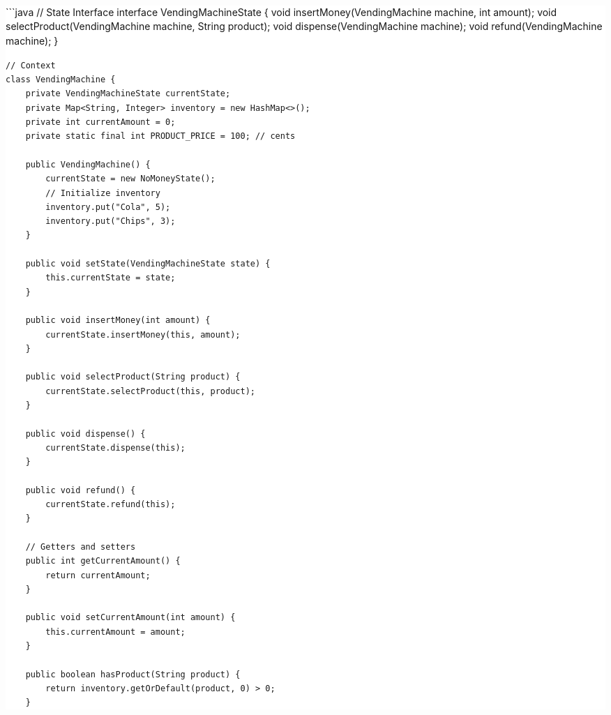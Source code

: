 <Tabs>
  <TabItem value="java" label="Java">
    ```java
    // State Interface
    interface VendingMachineState {
        void insertMoney(VendingMachine machine, int amount);
        void selectProduct(VendingMachine machine, String product);
        void dispense(VendingMachine machine);
        void refund(VendingMachine machine);
    }

    // Context
    class VendingMachine {
        private VendingMachineState currentState;
        private Map<String, Integer> inventory = new HashMap<>();
        private int currentAmount = 0;
        private static final int PRODUCT_PRICE = 100; // cents

        public VendingMachine() {
            currentState = new NoMoneyState();
            // Initialize inventory
            inventory.put("Cola", 5);
            inventory.put("Chips", 3);
        }

        public void setState(VendingMachineState state) {
            this.currentState = state;
        }

        public void insertMoney(int amount) {
            currentState.insertMoney(this, amount);
        }

        public void selectProduct(String product) {
            currentState.selectProduct(this, product);
        }

        public void dispense() {
            currentState.dispense(this);
        }

        public void refund() {
            currentState.refund(this);
        }

        // Getters and setters
        public int getCurrentAmount() {
            return currentAmount;
        }

        public void setCurrentAmount(int amount) {
            this.currentAmount = amount;
        }

        public boolean hasProduct(String product) {
            return inventory.getOrDefault(product, 0) > 0;
        }
